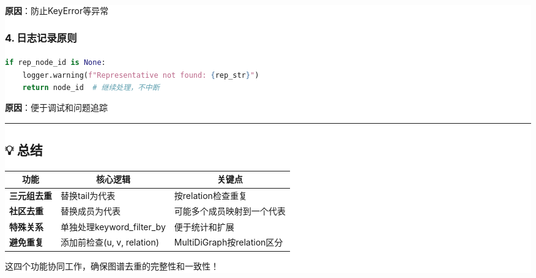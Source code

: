**原因**：防止KeyError等异常

### 4. 日志记录原则
```python
if rep_node_id is None:
    logger.warning(f"Representative not found: {rep_str}")
    return node_id  # 继续处理，不中断
```

**原因**：便于调试和问题追踪

---

## 💡 总结

| 功能 | 核心逻辑 | 关键点 |
|------|----------|--------|
| **三元组去重** | 替换tail为代表 | 按relation检查重复 |
| **社区去重** | 替换成员为代表 | 可能多个成员映射到一个代表 |
| **特殊关系** | 单独处理keyword_filter_by | 便于统计和扩展 |
| **避免重复** | 添加前检查(u, v, relation) | MultiDiGraph按relation区分 |

这四个功能协同工作，确保图谱去重的完整性和一致性！
